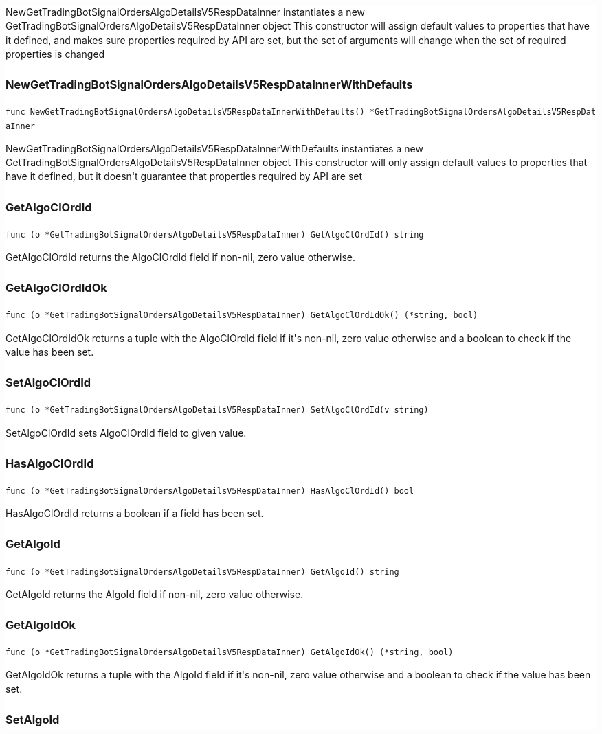 NewGetTradingBotSignalOrdersAlgoDetailsV5RespDataInner instantiates a new GetTradingBotSignalOrdersAlgoDetailsV5RespDataInner object
This constructor will assign default values to properties that have it defined,
and makes sure properties required by API are set, but the set of arguments
will change when the set of required properties is changed

### NewGetTradingBotSignalOrdersAlgoDetailsV5RespDataInnerWithDefaults

`func NewGetTradingBotSignalOrdersAlgoDetailsV5RespDataInnerWithDefaults() *GetTradingBotSignalOrdersAlgoDetailsV5RespDataInner`

NewGetTradingBotSignalOrdersAlgoDetailsV5RespDataInnerWithDefaults instantiates a new GetTradingBotSignalOrdersAlgoDetailsV5RespDataInner object
This constructor will only assign default values to properties that have it defined,
but it doesn't guarantee that properties required by API are set

### GetAlgoClOrdId

`func (o *GetTradingBotSignalOrdersAlgoDetailsV5RespDataInner) GetAlgoClOrdId() string`

GetAlgoClOrdId returns the AlgoClOrdId field if non-nil, zero value otherwise.

### GetAlgoClOrdIdOk

`func (o *GetTradingBotSignalOrdersAlgoDetailsV5RespDataInner) GetAlgoClOrdIdOk() (*string, bool)`

GetAlgoClOrdIdOk returns a tuple with the AlgoClOrdId field if it's non-nil, zero value otherwise
and a boolean to check if the value has been set.

### SetAlgoClOrdId

`func (o *GetTradingBotSignalOrdersAlgoDetailsV5RespDataInner) SetAlgoClOrdId(v string)`

SetAlgoClOrdId sets AlgoClOrdId field to given value.

### HasAlgoClOrdId

`func (o *GetTradingBotSignalOrdersAlgoDetailsV5RespDataInner) HasAlgoClOrdId() bool`

HasAlgoClOrdId returns a boolean if a field has been set.

### GetAlgoId

`func (o *GetTradingBotSignalOrdersAlgoDetailsV5RespDataInner) GetAlgoId() string`

GetAlgoId returns the AlgoId field if non-nil, zero value otherwise.

### GetAlgoIdOk

`func (o *GetTradingBotSignalOrdersAlgoDetailsV5RespDataInner) GetAlgoIdOk() (*string, bool)`

GetAlgoIdOk returns a tuple with the AlgoId field if it's non-nil, zero value otherwise
and a boolean to check if the value has been set.

### SetAlgoId
